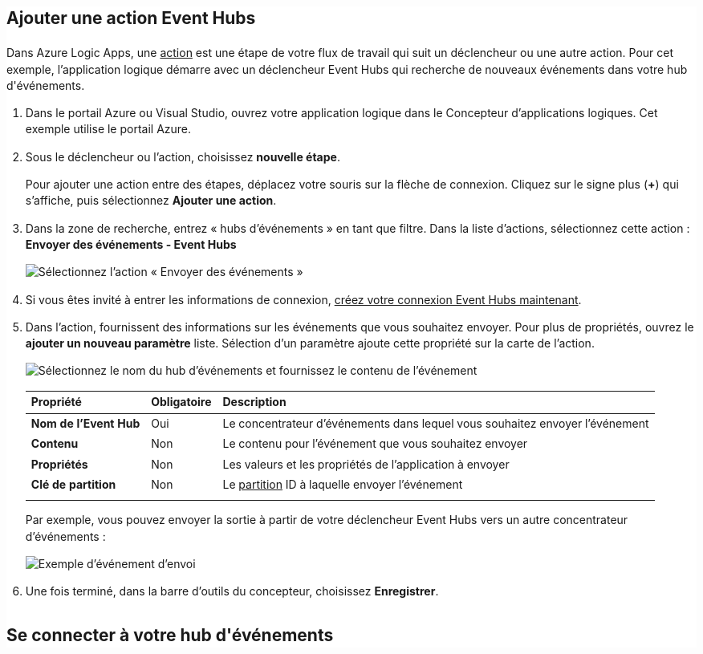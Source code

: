 <a name="add-action"></a>

## <a name="add-event-hubs-action"></a>Ajouter une action Event Hubs

Dans Azure Logic Apps, une [action](../logic-apps/logic-apps-overview.md#logic-app-concepts) est une étape de votre flux de travail qui suit un déclencheur ou une autre action. Pour cet exemple, l’application logique démarre avec un déclencheur Event Hubs qui recherche de nouveaux événements dans votre hub d'événements.

1. Dans le portail Azure ou Visual Studio, ouvrez votre application logique dans le Concepteur d’applications logiques. Cet exemple utilise le portail Azure.

1. Sous le déclencheur ou l’action, choisissez **nouvelle étape**.

   Pour ajouter une action entre des étapes, déplacez votre souris sur la flèche de connexion. 
   Cliquez sur le signe plus (**+**) qui s’affiche, puis sélectionnez **Ajouter une action**.

1. Dans la zone de recherche, entrez « hubs d’événements » en tant que filtre.
Dans la liste d’actions, sélectionnez cette action : **Envoyer des événements - Event Hubs**

   ![Sélectionnez l’action « Envoyer des événements »](./media/connectors-create-api-azure-event-hubs/find-event-hubs-action.png)

1. Si vous êtes invité à entrer les informations de connexion, [créez votre connexion Event Hubs maintenant](#create-connection). 

1. Dans l’action, fournissent des informations sur les événements que vous souhaitez envoyer. Pour plus de propriétés, ouvrez le **ajouter un nouveau paramètre** liste. Sélection d’un paramètre ajoute cette propriété sur la carte de l’action.

   ![Sélectionnez le nom du hub d’événements et fournissez le contenu de l’événement](./media/connectors-create-api-azure-event-hubs/event-hubs-send-event-action.png)

   | Propriété | Obligatoire | Description |
   |----------|----------|-------------|
   | **Nom de l’Event Hub** | Oui | Le concentrateur d’événements dans lequel vous souhaitez envoyer l’événement |
   | **Contenu** | Non  | Le contenu pour l’événement que vous souhaitez envoyer |
   | **Propriétés** | Non  | Les valeurs et les propriétés de l’application à envoyer |
   | **Clé de partition** | Non  | Le [partition](../event-hubs/event-hubs-features.md#partitions) ID à laquelle envoyer l’événement |
   ||||

   Par exemple, vous pouvez envoyer la sortie à partir de votre déclencheur Event Hubs vers un autre concentrateur d’événements :

   ![Exemple d’événement d’envoi](./media/connectors-create-api-azure-event-hubs/event-hubs-send-event-action-example.png)

1. Une fois terminé, dans la barre d’outils du concepteur, choisissez **Enregistrer**.

<a name="create-connection"></a>

## <a name="connect-to-your-event-hub"></a>Se connecter à votre hub d'événements
